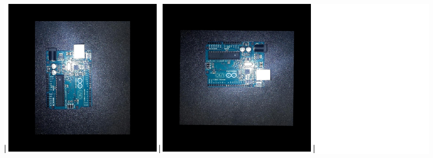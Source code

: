 | <img src="../images/addBorders.jpg" width="300"> | <img src="../images/rotateBordered.jpg" width="300"> | 